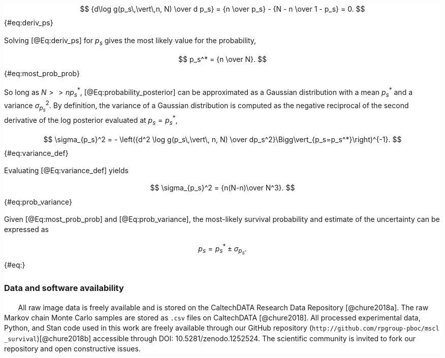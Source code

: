 $$
{d\log g(p_s\,\vert\,n, N) \over d p_s} = {n \over p_s} - {N - n  \over 1 - p_s} = 0.
$${#eq:deriv_ps}

Solving [@Eq:deriv_ps] for $p_s$ gives the most likely value for the probability,

$$
p_s^* = {n \over N}.
$${#eq:most_prob_prob}

So long as $N >> np_s^*$, [@Eq:probability_posterior] can be approximated as a Gaussian distribution with a mean $p_s^*$ and a variance $\sigma_{p_s}^2$. By definition, the variance
of a Gaussian distribution is computed as the negative reciprocal of the second derivative of the log posterior evaluated at $p_s = p_s^*$,

$$
\sigma_{p_s}^2 = - \left({d^2 \log g(p_s\,\vert\, n, N) \over dp_s^2}\Bigg\vert_{p_s=p_s^*}\right)^{-1}.
$${#eq:variance_def}

Evaluating [@Eq:variance_def] yields

$$
\sigma_{p_s}^2 = {n(N-n)\over N^3}.
$${#eq:prob_variance}

Given [@Eq:most_prob_prob] and [@Eq:prob_variance], the most-likely survival probability and estimate of the uncertainty can be expressed as

$$
p_s = p_s^* \pm \sigma_{p_s}.
$${#eq:}

### Data and software availability

&nbsp; &nbsp; &nbsp; &nbsp;All raw image data is freely available and is stored on the CaltechDATA
Research Data Repository [@chure2018a]. The raw Markov chain Monte Carlo samples are stored as `.csv` files on CaltechDATA [@chure2018]. All processed
experimental data, Python, and Stan code used in this work are freely
available through our GitHub repository
(`http://github.com/rpgroup-pboc/mscl_survival`)[@chure2018b] accessible through DOI: 10.5281/zenodo.1252524. The scientific
community is invited to fork our repository and open constructive
issues.
